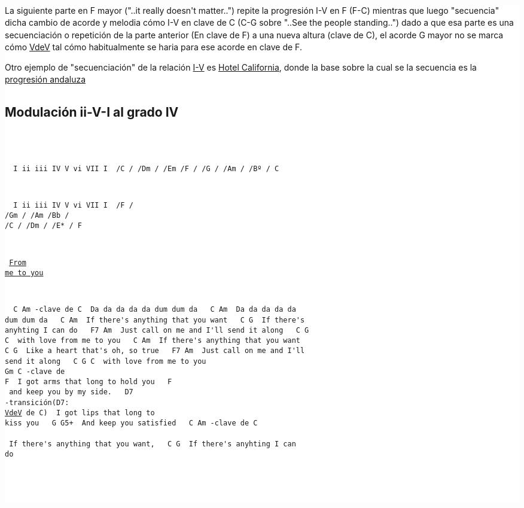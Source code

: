 

La siguiente parte en F mayor ("..it really doesn't matter..") repite la progresión I-V en F (F-C) mientras que luego "secuencia" dicha cambio de acorde y melodia cómo I-V en clave de C (C-G sobre "..See the people standing..") dado a que esa parte es una secuenciación o repetición de la parte anterior (En clave de F) a una nueva altura (clave de C), el acorde G mayor no se marca cómo <a class="lnk"  href="#colgado" >VdeV</a> tal cómo habitualmente se haria para ese acorde en clave de F.



Otro ejemplo de "secuenciación" de la relación <a class="lnk"  href="/category/modulos-técnicos#rock-quint-asc" >I-V</a> es <a class="lnk"  href="#hotelcalifornia">Hotel California</a>, donde la base sobre la cual se la secuencia es la <a class="lnk"  href="/category/modulos-técnicos/category/modulos-técnicos#andalusec" >progresión andaluza</a>


<a class="anchor" id="frommetoyou"></a>


## Modulación ii-V-I al grado IV

<code>

&nbsp; I       ii      iii IV      V       vi      VII  I
&nbsp;/C  /   /Dm /   /Em /F  /   /G  /   /Am /   /Bº / C

&nbsp; I       ii      iii IV      V       vi      VII  I
&nbsp;/<span class="naranja">F</span>  /   /<span class="naranja">Gm</span> /   /Am /Bb /   /<span class="naranja">C</span>  /   /Dm /   /E* / F

&nbsp;<a target="_blank" href="http://www.e-chords.com/chords/the-beatles/from-me-to-you" >From me to you</a> <a target="_blank" href="https://youtu.be/oJB7igUaWW0" ><i class="fa-solid fa-file-audio"></i></a>


&nbsp;       C                Am             -clave de C
&nbsp;Da da da da da dum dum da
&nbsp;      C                Am
&nbsp;Da da da da da dum dum da
&nbsp;           C                  Am
&nbsp;If there's anything that you want
&nbsp;           C                G
&nbsp;If there's anyhting I can do
&nbsp;      F7                  Am
&nbsp;Just call on me and I'll send it along
&nbsp;      C        G      C
&nbsp;with love from me to you
&nbsp; C                            Am
&nbsp;If there's anything that you want
&nbsp;     C                        G
&nbsp;Like a heart that's oh, so true
&nbsp;      F7                  Am
&nbsp;Just call on me and I'll send it along
&nbsp;      C        G      C
&nbsp;with love from me to you
&nbsp;     <span class="naranja">Gm</span>                 <span class="naranja">C</span>               -clave de F
&nbsp;I got arms that long to hold you
&nbsp;     <span class="naranja">F</span>
&nbsp;and keep you by my side.
&nbsp;      <a class="magentaDom">D7</a>                           -transición(<a class="magentaDom">D7</a>: <a class="lnk"  href="#dom-sec" >VdeV</a> de C)
&nbsp;I got lips that long to kiss you 
&nbsp;     G             G5+ 
&nbsp;And keep you satisfied
&nbsp;          C                  Am         -clave de C       
&nbsp;If there's anything that you want,
&nbsp;           C               G
&nbsp;If there's anyhting I can do
